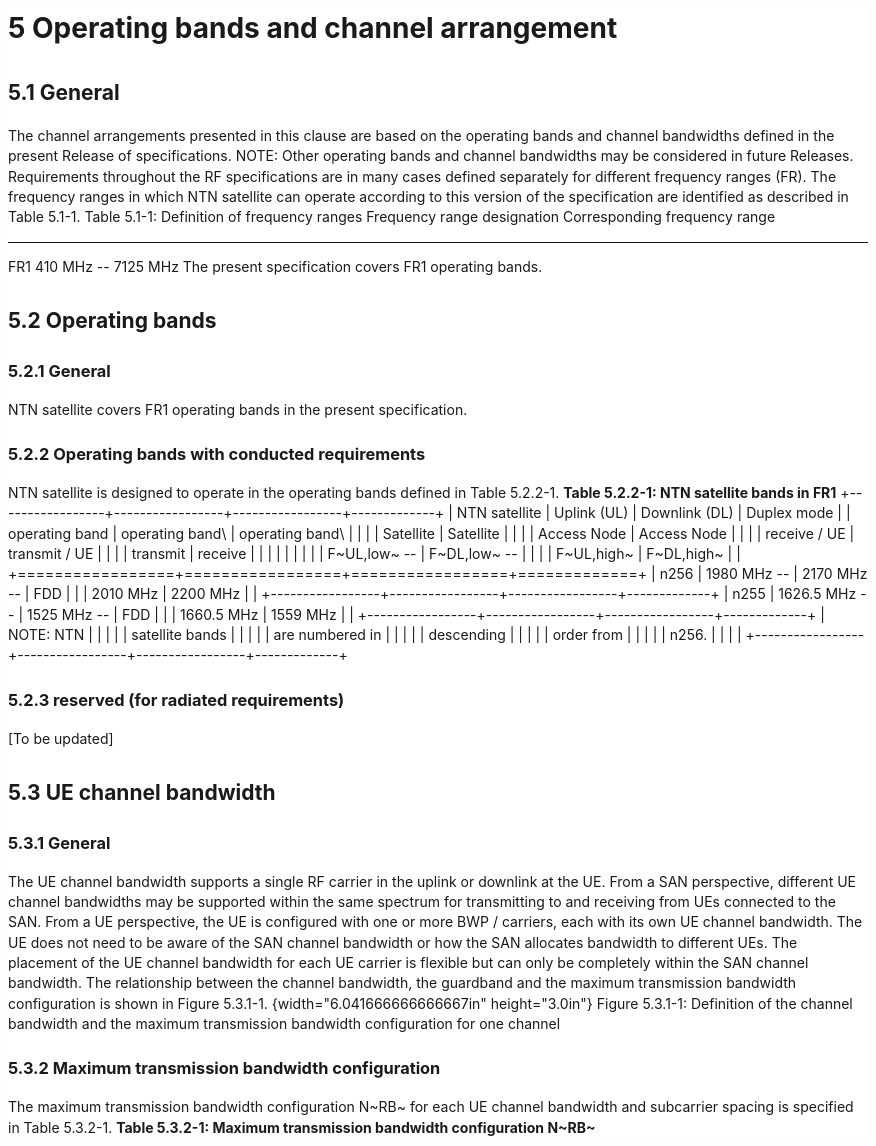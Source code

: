 # 5 Operating bands and channel arrangement
## 5.1 General
The channel arrangements presented in this clause are based on the operating
bands and channel bandwidths defined in the present Release of specifications.
NOTE: Other operating bands and channel bandwidths may be considered in future
Releases.
Requirements throughout the RF specifications are in many cases defined
separately for different frequency ranges (FR). The frequency ranges in which
NTN satellite can operate according to this version of the specification are
identified as described in Table 5.1-1.
Table 5.1-1: Definition of frequency ranges
Frequency range designation Corresponding frequency range
* * *
FR1 410 MHz -- 7125 MHz
The present specification covers FR1 operating bands.
## 5.2 Operating bands
### 5.2.1 General
NTN satellite covers FR1 operating bands in the present specification.
### 5.2.2 Operating bands with conducted requirements
NTN satellite is designed to operate in the operating bands defined in Table
5.2.2-1.
**Table 5.2.2-1: NTN satellite bands in FR1**
+-----------------+-----------------+-----------------+-------------+ | NTN satellite | Uplink (UL) | Downlink (DL) | Duplex mode | | operating band | operating band\ | operating band\ | | | | Satellite | Satellite | | | | Access Node | Access Node | | | | receive / UE | transmit / UE | | | | transmit | receive | | | | | | | | | F~UL,low~ -- | F~DL,low~ -- | | | | F~UL,high~ | F~DL,high~ | | +=================+=================+=================+=============+ | n256 | 1980 MHz -- | 2170 MHz -- | FDD | | | 2010 MHz | 2200 MHz | | +-----------------+-----------------+-----------------+-------------+ | n255 | 1626.5 MHz -- | 1525 MHz -- | FDD | | | 1660.5 MHz | 1559 MHz | | +-----------------+-----------------+-----------------+-------------+ | NOTE: NTN | | | | | satellite bands | | | | | are numbered in | | | | | descending | | | | | order from | | | | | n256. | | | | +-----------------+-----------------+-----------------+-------------+
### 5.2.3 reserved (for radiated requirements)
[To be updated]
## 5.3 UE channel bandwidth
### 5.3.1 General
The UE channel bandwidth supports a single RF carrier in the uplink or
downlink at the UE. From a SAN perspective, different UE channel bandwidths
may be supported within the same spectrum for transmitting to and receiving
from UEs connected to the SAN.
From a UE perspective, the UE is configured with one or more BWP / carriers,
each with its own UE channel bandwidth. The UE does not need to be aware of
the SAN channel bandwidth or how the SAN allocates bandwidth to different UEs.
The placement of the UE channel bandwidth for each UE carrier is flexible but
can only be completely within the SAN channel bandwidth.
The relationship between the channel bandwidth, the guardband and the maximum
transmission bandwidth configuration is shown in Figure 5.3.1-1.
{width="6.041666666666667in" height="3.0in"}
Figure 5.3.1-1: Definition of the channel bandwidth and the maximum
transmission bandwidth configuration for one channel
### 5.3.2 Maximum transmission bandwidth configuration
The maximum transmission bandwidth configuration N~RB~ for each UE channel
bandwidth and subcarrier spacing is specified in Table 5.3.2-1.
**Table 5.3.2-1: Maximum transmission bandwidth configuration N~RB~**